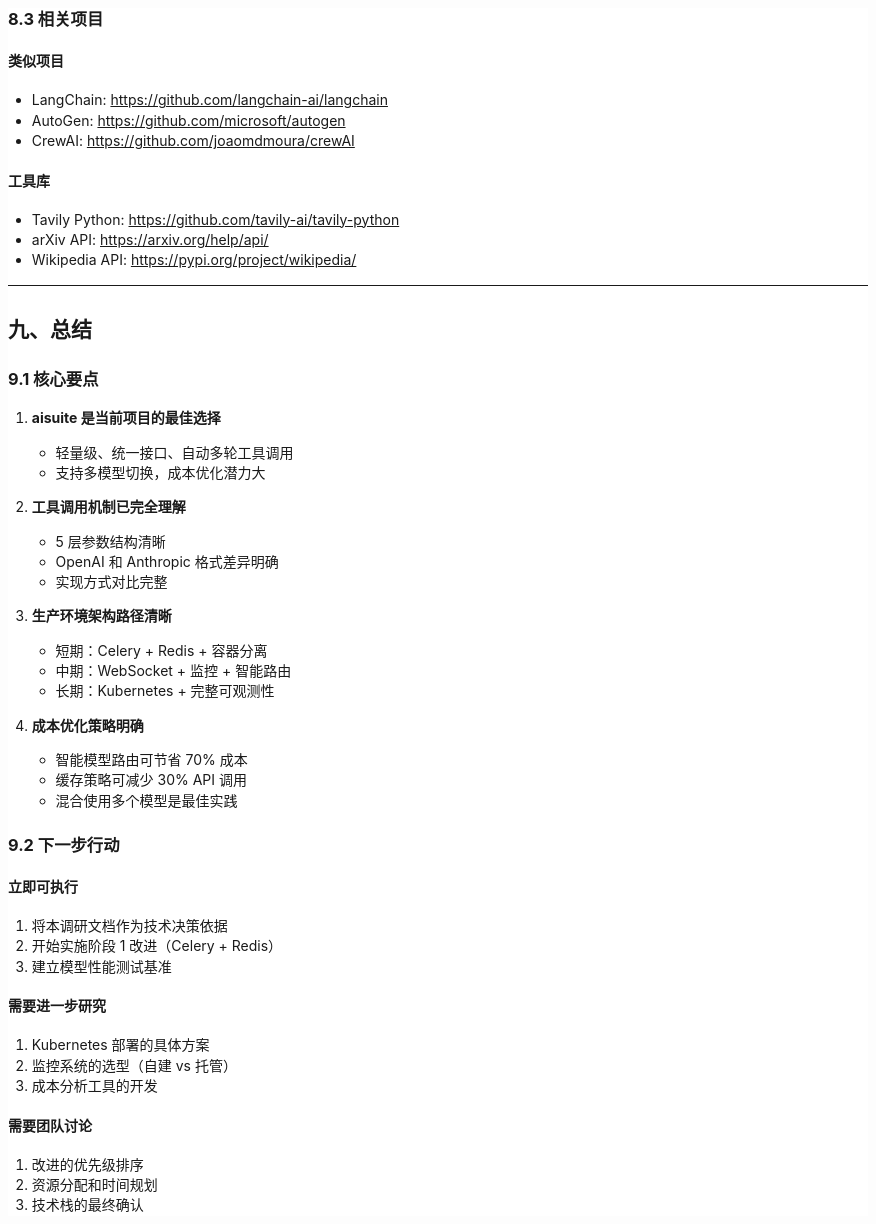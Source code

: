 ### 8.3 相关项目

#### 类似项目
- LangChain: https://github.com/langchain-ai/langchain
- AutoGen: https://github.com/microsoft/autogen
- CrewAI: https://github.com/joaomdmoura/crewAI

#### 工具库
- Tavily Python: https://github.com/tavily-ai/tavily-python
- arXiv API: https://arxiv.org/help/api/
- Wikipedia API: https://pypi.org/project/wikipedia/

---

## 九、总结

### 9.1 核心要点

1. **aisuite 是当前项目的最佳选择**
   - 轻量级、统一接口、自动多轮工具调用
   - 支持多模型切换，成本优化潜力大

2. **工具调用机制已完全理解**
   - 5 层参数结构清晰
   - OpenAI 和 Anthropic 格式差异明确
   - 实现方式对比完整

3. **生产环境架构路径清晰**
   - 短期：Celery + Redis + 容器分离
   - 中期：WebSocket + 监控 + 智能路由
   - 长期：Kubernetes + 完整可观测性

4. **成本优化策略明确**
   - 智能模型路由可节省 70% 成本
   - 缓存策略可减少 30% API 调用
   - 混合使用多个模型是最佳实践

### 9.2 下一步行动

#### 立即可执行
1. 将本调研文档作为技术决策依据
2. 开始实施阶段 1 改进（Celery + Redis）
3. 建立模型性能测试基准

#### 需要进一步研究
1. Kubernetes 部署的具体方案
2. 监控系统的选型（自建 vs 托管）
3. 成本分析工具的开发

#### 需要团队讨论
1. 改进的优先级排序
2. 资源分配和时间规划
3. 技术栈的最终确认
